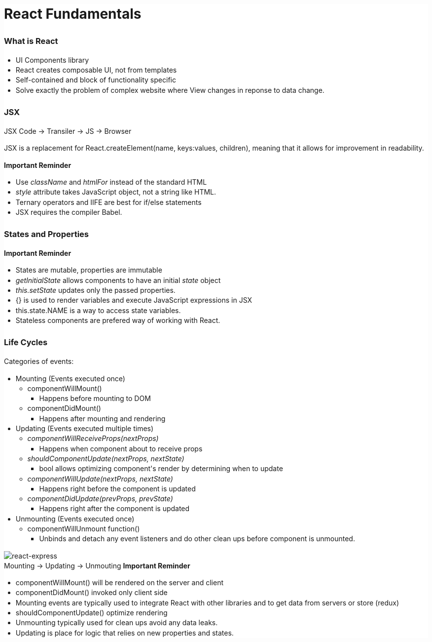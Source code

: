 # React Fundamentals  
### What is React
- UI Components library
- React creates composable UI, not from templates
- Self-contained and block of functionality specific
- Solve exactly the problem of complex website where View changes in reponse to data change.

### JSX  
JSX Code -> Transiler -> JS -> Browser  
 
JSX is a replacement for React.createElement(name, keys:values, children), meaning that it allows for improvement in readability.  
 
**Important Reminder**  
- Use *className* and *htmlFor* instead of the standard HTML 
- *style* attribute takes JavaScript object, not a string like HTML.
- Ternary operators and IIFE are best for if/else statements
- JSX requires the compiler Babel.
 
### States and Properties
**Important Reminder**
- States are mutable, properties are immutable
- *getInitialState* allows components to have an initial *state* object
- *this.setState* updates only the passed properties.
- {} is used to render variables and execute JavaScript expressions in JSX
- this.state.NAME is a way to access state variables.
- Stateless components are prefered way of working with React.
 
### Life Cycles  
Categories of events:
- Mounting (Events executed once)
    - componentWillMount()
        - Happens before mounting to DOM
    - componentDidMount()
        - Happens after mounting and rendering
- Updating (Events executed multiple times)
    - *componentWillReceiveProps(nextProps)*
        - Happens when component about to receive props
    - *shouldComponentUpdate(nextProps, nextState)*
        - bool allows optimizing component's render by determining when to update
    - *componentWillUpdate(nextProps, nextState)*
        - Happens right before the component is updated
    - *componentDidUpdate(prevProps, prevState)*
        - Happens right after the component is updated
- Unmounting (Events executed once)
    - componentWillUnmount function()
        - Unbinds and detach any event listeners and do other clean ups before component is unmounted.
 
![react-express](https://github.com/khongminhtn/technology-studies/blob/main/ReactJS/images/lifecycletable.png?raw=true)  
Mounting -> Updating -> Unmouting
**Important Reminder**
- componentWillMount() will be rendered on the server and client
- componentDidMount() invoked only client side
- Mounting events are typically used to integrate React with other libraries and to get data from servers or store (redux)
- shouldComponentUpdate() optimize rendering
- Unmounting typically used for clean ups avoid any data leaks.
- Updating is place for logic that relies on new properties and states.
 